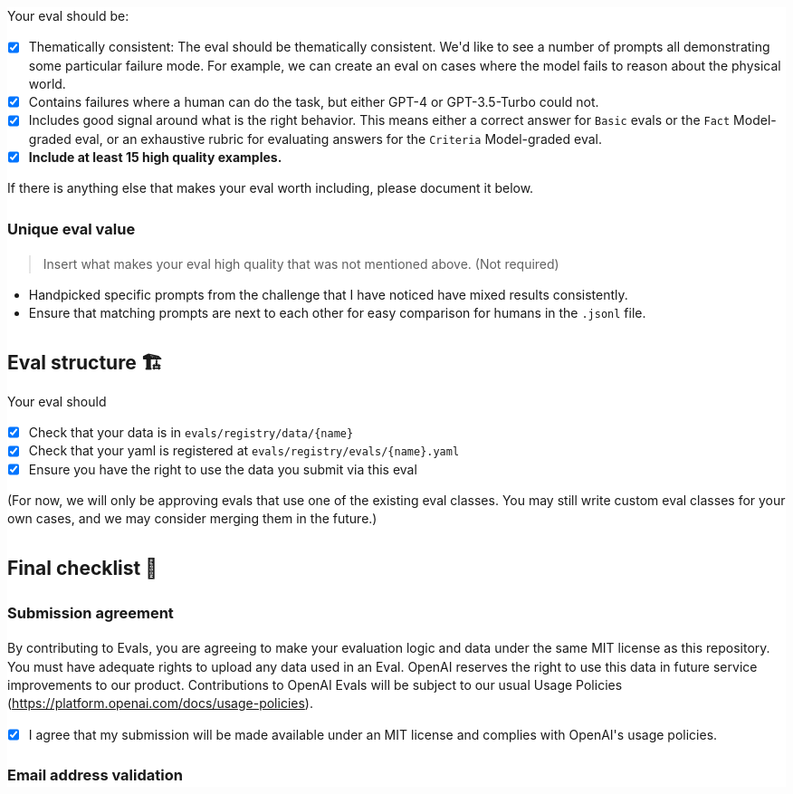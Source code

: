 Your eval should be:

- [X] Thematically consistent: The eval should be thematically
consistent. We'd like to see a number of prompts all demonstrating some
particular failure mode. For example, we can create an eval on cases
where the model fails to reason about the physical world.
- [X] Contains failures where a human can do the task, but either GPT-4
or GPT-3.5-Turbo could not.
- [X] Includes good signal around what is the right behavior. This means
either a correct answer for `Basic` evals or the `Fact` Model-graded
eval, or an exhaustive rubric for evaluating answers for the `Criteria`
Model-graded eval.
- [X] **Include at least 15 high quality examples.**

If there is anything else that makes your eval worth including, please
document it below.

### Unique eval value

> Insert what makes your eval high quality that was not mentioned above.
(Not required)
- Handpicked specific prompts from the challenge that I have noticed
have mixed results consistently.
- Ensure that matching prompts are next to each other for easy
comparison for humans in the `.jsonl` file.

## Eval structure 🏗️

Your eval should
- [X] Check that your data is in `evals/registry/data/{name}`
- [X] Check that your yaml is registered at
`evals/registry/evals/{name}.yaml`
- [X] Ensure you have the right to use the data you submit via this eval

(For now, we will only be approving evals that use one of the existing
eval classes. You may still write custom eval classes for your own
cases, and we may consider merging them in the future.)

## Final checklist 👀

### Submission agreement

By contributing to Evals, you are agreeing to make your evaluation logic
and data under the same MIT license as this repository. You must have
adequate rights to upload any data used in an Eval. OpenAI reserves the
right to use this data in future service improvements to our product.
Contributions to OpenAI Evals will be subject to our usual Usage
Policies (https://platform.openai.com/docs/usage-policies).

- [X] I agree that my submission will be made available under an MIT
license and complies with OpenAI's usage policies.

### Email address validation

